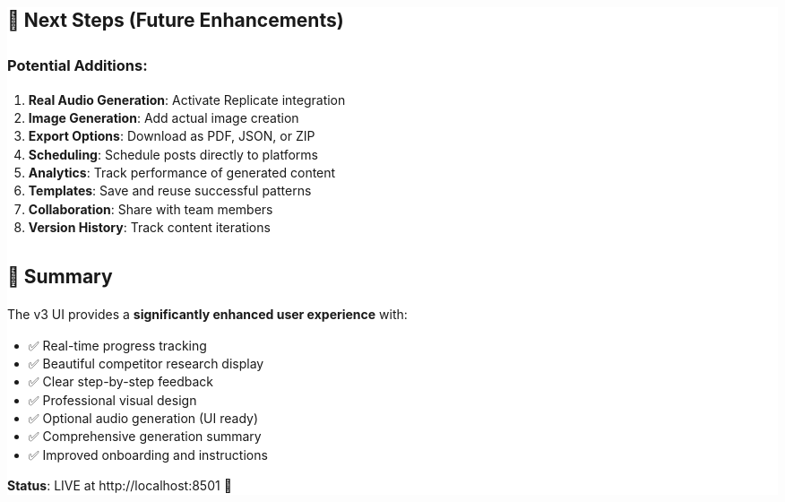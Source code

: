 ## 🎯 Next Steps (Future Enhancements)

### Potential Additions:
1. **Real Audio Generation**: Activate Replicate integration
2. **Image Generation**: Add actual image creation
3. **Export Options**: Download as PDF, JSON, or ZIP
4. **Scheduling**: Schedule posts directly to platforms
5. **Analytics**: Track performance of generated content
6. **Templates**: Save and reuse successful patterns
7. **Collaboration**: Share with team members
8. **Version History**: Track content iterations

## 📝 Summary

The v3 UI provides a **significantly enhanced user experience** with:
- ✅ Real-time progress tracking
- ✅ Beautiful competitor research display
- ✅ Clear step-by-step feedback
- ✅ Professional visual design
- ✅ Optional audio generation (UI ready)
- ✅ Comprehensive generation summary
- ✅ Improved onboarding and instructions

**Status**: LIVE at http://localhost:8501 🎉
